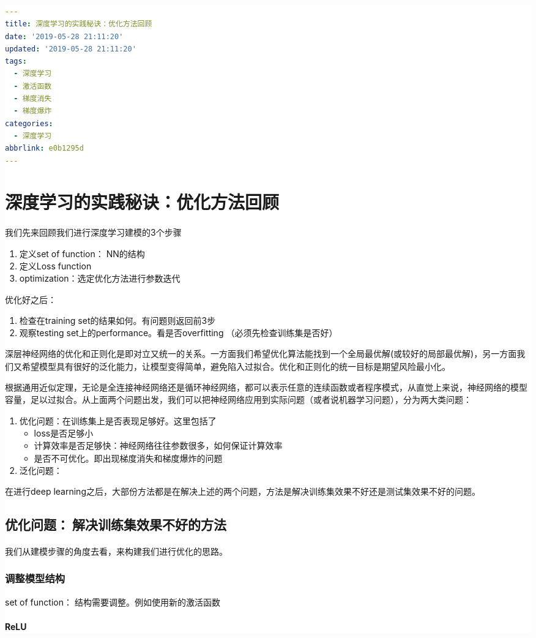 ```yaml
---
title: 深度学习的实践秘诀：优化方法回顾
date: '2019-05-28 21:11:20'
updated: '2019-05-28 21:11:20'
tags:
  - 深度学习
  - 激活函数
  - 梯度消失
  - 梯度爆炸
categories:
  - 深度学习
abbrlink: e0b1295d
---
```


# 深度学习的实践秘诀：优化方法回顾

我们先来回顾我们进行深度学习建模的3个步骤

1. 定义set of function： NN的结构
2. 定义Loss function
3. optimization：选定优化方法进行参数迭代

优化好之后：

1. 检查在training set的结果如何。有问题则返回前3步
2. 观察testing set上的performance。看是否overfitting （必须先检查训练集是否好）



深层神经网络的优化和正则化是即对立又统一的关系。一方面我们希望优化算法能找到一个全局最优解(或较好的局部最优解)，另一方面我们又希望模型具有很好的泛化能力，让模型变得简单，避免陷入过拟合。优化和正则化的统一目标是期望风险最小化。

根据通用近似定理，无论是全连接神经网络还是循环神经网络，都可以表示任意的连续函数或者程序模式，从直觉上来说，神经网络的模型容量，足以过拟合。从上面两个问题出发，我们可以把神经网络应用到实际问题（或者说机器学习问题），分为两大类问题：

1. 优化问题：在训练集上是否表现足够好。这里包括了
    - loss是否足够小
    - 计算效率是否足够快：神经网络往往参数很多，如何保证计算效率
    - 是否不可优化。即出现梯度消失和梯度爆炸的问题
2. 泛化问题：

在进行deep learning之后，大部份方法都是在解决上述的两个问题，方法是解决训练集效果不好还是测试集效果不好的问题。



## 优化问题： 解决训练集效果不好的方法

我们从建模步骤的角度去看，来构建我们进行优化的思路。

### 调整模型结构

set of function： 结构需要调整。例如使用新的激活函数

####  ReLU
